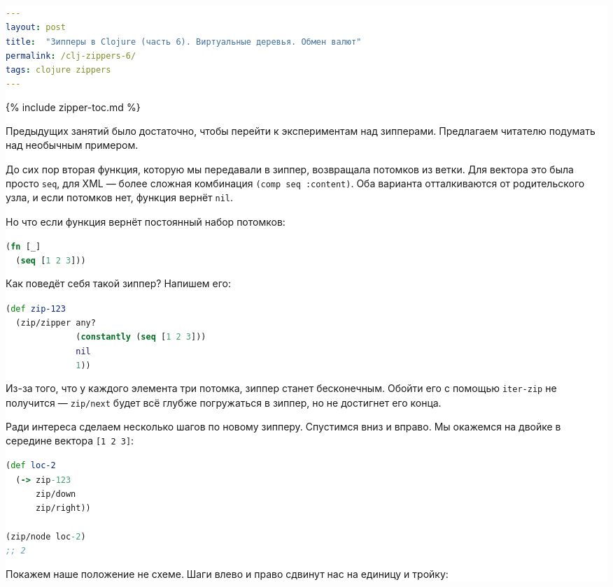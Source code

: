```yaml
---
layout: post
title:  "Зипперы в Clojure (часть 6). Виртуальные деревья. Обмен валют"
permalink: /clj-zippers-6/
tags: clojure zippers
---
```


{% include zipper-toc.md %}

Предыдущих занятий было достаточно, чтобы перейти к экспериментам над
зипперами. Предлагаем читателю подумать над необычным примером.

До сих пор вторая функция, которую мы передавали в зиппер, возвращала потомков
из ветки. Для вектора это была просто `seq`, для XML — более сложная комбинация
`(comp seq :content)`. Оба варианта отталкиваются от родительского узла, и если
потомков нет, функция вернёт `nil`.

Но что если функция вернёт постоянный набор потомков:

~~~clojure
(fn [_]
  (seq [1 2 3]))
~~~

Как поведёт себя такой зиппер? Напишем его:

~~~clojure
(def zip-123
  (zip/zipper any?
              (constantly (seq [1 2 3]))
              nil
              1))
~~~



Из-за того, что у каждого элемента три потомка, зиппер станет бесконечным. Обойти
его с помощью `iter-zip` не получится — `zip/next` будет всё глубже погружаться
в зиппер, но не достигнет его конца.

Ради интереса сделаем несколько шагов по новому зипперу. Спустимся вниз и
вправо. Мы окажемся на двойке в середине вектора `[1 2 3]`:

~~~clojure
(def loc-2
  (-> zip-123
      zip/down
      zip/right))

(zip/node loc-2)
;; 2
~~~

Покажем наше положение не схеме. Шаги влево и право сдвинут нас на единицу и
тройку:
